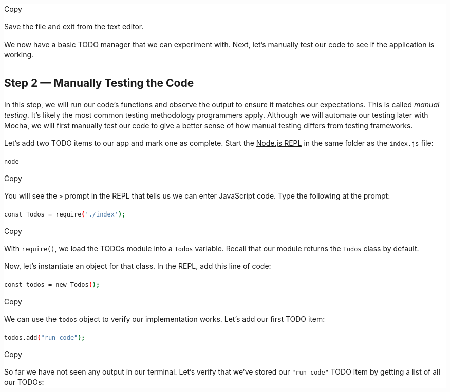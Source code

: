  

Copy

Save the file and exit from the text editor.

We now have a basic TODO manager that we can experiment with. Next, let’s manually test our code to see if the application is working.



## Step 2 — Manually Testing the Code

In this step, we will run our code’s functions and observe the output to ensure it matches our expectations. This is called *manual testing*. It’s likely the most common testing methodology programmers apply. Although we will automate our testing later with Mocha, we will first manually test our code to give a better sense of how manual testing differs from testing frameworks.

Let’s add two TODO items to our app and mark one as complete. Start the [Node.js REPL](https://www.digitalocean.com/community/tutorials/how-to-use-the-node-js-repl) in the same folder as the `index.js` file:

```bash
node
```

 

Copy

You will see the `>` prompt in the REPL that tells us we can enter JavaScript code. Type the following at the prompt:

```bash
const Todos = require('./index');
```

 

Copy

With `require()`, we load the TODOs module into a `Todos` variable. Recall that our module returns the `Todos` class by default.

Now, let’s instantiate an object for that class. In the REPL, add this line of code:

```bash
const todos = new Todos();
```

 

Copy

We can use the `todos` object to verify our implementation works. Let’s add our first TODO item:

```bash
todos.add("run code");
```

 

Copy

So far we have not seen any output in our terminal. Let’s verify that we’ve stored our `"run code"` TODO item by getting a list of all our TODOs:
